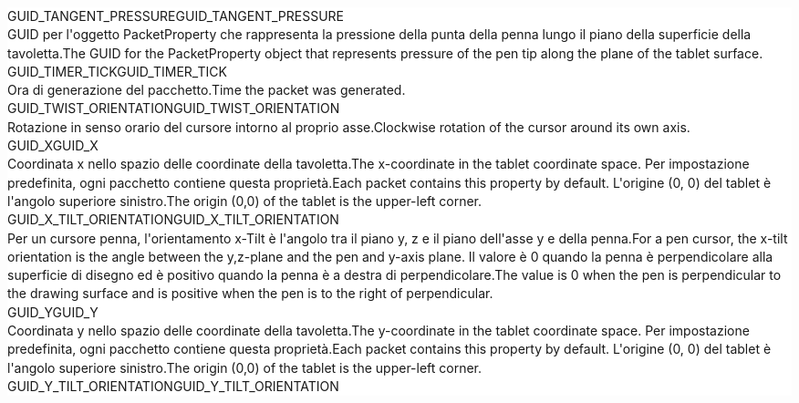 </tr>
<tr class="odd">
<td><span data-ttu-id="dd939-132">GUID_TANGENT_PRESSURE</span><span class="sxs-lookup"><span data-stu-id="dd939-132">GUID_TANGENT_PRESSURE</span></span><br/></td>
<td><span data-ttu-id="dd939-133">GUID per l'oggetto PacketProperty che rappresenta la pressione della punta della penna lungo il piano della superficie della tavoletta.</span><span class="sxs-lookup"><span data-stu-id="dd939-133">The GUID for the PacketProperty object that represents pressure of the pen tip along the plane of the tablet surface.</span></span><br/></td>
</tr>
<tr class="even">
<td><span data-ttu-id="dd939-134">GUID_TIMER_TICK</span><span class="sxs-lookup"><span data-stu-id="dd939-134">GUID_TIMER_TICK</span></span><br/></td>
<td><span data-ttu-id="dd939-135">Ora di generazione del pacchetto.</span><span class="sxs-lookup"><span data-stu-id="dd939-135">Time the packet was generated.</span></span><br/></td>
</tr>
<tr class="odd">
<td><span data-ttu-id="dd939-136">GUID_TWIST_ORIENTATION</span><span class="sxs-lookup"><span data-stu-id="dd939-136">GUID_TWIST_ORIENTATION</span></span><br/></td>
<td><span data-ttu-id="dd939-137">Rotazione in senso orario del cursore intorno al proprio asse.</span><span class="sxs-lookup"><span data-stu-id="dd939-137">Clockwise rotation of the cursor around its own axis.</span></span><br/></td>
</tr>
<tr class="even">
<td><span data-ttu-id="dd939-138">GUID_X</span><span class="sxs-lookup"><span data-stu-id="dd939-138">GUID_X</span></span><br/></td>
<td><span data-ttu-id="dd939-139">Coordinata x nello spazio delle coordinate della tavoletta.</span><span class="sxs-lookup"><span data-stu-id="dd939-139">The x-coordinate in the tablet coordinate space.</span></span> <span data-ttu-id="dd939-140">Per impostazione predefinita, ogni pacchetto contiene questa proprietà.</span><span class="sxs-lookup"><span data-stu-id="dd939-140">Each packet contains this property by default.</span></span> <span data-ttu-id="dd939-141">L'origine (0, 0) del tablet è l'angolo superiore sinistro.</span><span class="sxs-lookup"><span data-stu-id="dd939-141">The origin (0,0) of the tablet is the upper-left corner.</span></span><br/></td>
</tr>
<tr class="odd">
<td><span data-ttu-id="dd939-142">GUID_X_TILT_ORIENTATION</span><span class="sxs-lookup"><span data-stu-id="dd939-142">GUID_X_TILT_ORIENTATION</span></span><br/></td>
<td><span data-ttu-id="dd939-143">Per un cursore penna, l'orientamento x-Tilt è l'angolo tra il piano y, z e il piano dell'asse y e della penna.</span><span class="sxs-lookup"><span data-stu-id="dd939-143">For a pen cursor, the x-tilt orientation is the angle between the y,z-plane and the pen and y-axis plane.</span></span> <span data-ttu-id="dd939-144">Il valore è 0 quando la penna è perpendicolare alla superficie di disegno ed è positivo quando la penna è a destra di perpendicolare.</span><span class="sxs-lookup"><span data-stu-id="dd939-144">The value is 0 when the pen is perpendicular to the drawing surface and is positive when the pen is to the right of perpendicular.</span></span><br/></td>
</tr>
<tr class="even">
<td><span data-ttu-id="dd939-145">GUID_Y</span><span class="sxs-lookup"><span data-stu-id="dd939-145">GUID_Y</span></span><br/></td>
<td><span data-ttu-id="dd939-146">Coordinata y nello spazio delle coordinate della tavoletta.</span><span class="sxs-lookup"><span data-stu-id="dd939-146">The y-coordinate in the tablet coordinate space.</span></span> <span data-ttu-id="dd939-147">Per impostazione predefinita, ogni pacchetto contiene questa proprietà.</span><span class="sxs-lookup"><span data-stu-id="dd939-147">Each packet contains this property by default.</span></span> <span data-ttu-id="dd939-148">L'origine (0, 0) del tablet è l'angolo superiore sinistro.</span><span class="sxs-lookup"><span data-stu-id="dd939-148">The origin (0,0) of the tablet is the upper-left corner.</span></span><br/></td>
</tr>
<tr class="odd">
<td><span data-ttu-id="dd939-149">GUID_Y_TILT_ORIENTATION</span><span class="sxs-lookup"><span data-stu-id="dd939-149">GUID_Y_TILT_ORIENTATION</span></span><br/></td>